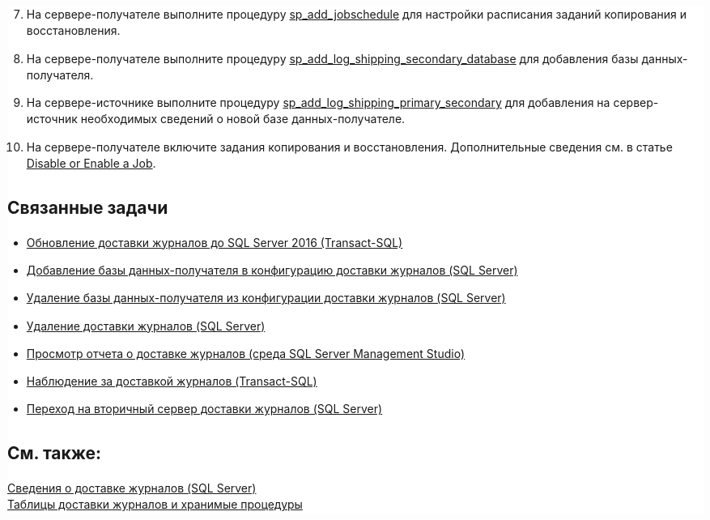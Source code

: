 7.  На сервере-получателе выполните процедуру [sp_add_jobschedule](../../relational-databases/system-stored-procedures/sp-add-jobschedule-transact-sql.md) для настройки расписания заданий копирования и восстановления.  
  
8.  На сервере-получателе выполните процедуру [sp_add_log_shipping_secondary_database](../../relational-databases/system-stored-procedures/sp-add-log-shipping-secondary-database-transact-sql.md) для добавления базы данных-получателя.  
  
9. На сервере-источнике выполните процедуру [sp_add_log_shipping_primary_secondary](../../relational-databases/system-stored-procedures/sp-add-log-shipping-primary-secondary-transact-sql.md) для добавления на сервер-источник необходимых сведений о новой базе данных-получателе.  
  
10. На сервере-получателе включите задания копирования и восстановления. Дополнительные сведения см. в статье [Disable or Enable a Job](../../ssms/agent/disable-or-enable-a-job.md).  
  
##  <a name="related-tasks"></a><a name="RelatedTasks"></a> Связанные задачи  
  
-   [Обновление доставки журналов до SQL Server 2016 (Transact-SQL)](../../database-engine/log-shipping/upgrading-log-shipping-to-sql-server-2016-transact-sql.md)  
  
-   [Добавление базы данных-получателя в конфигурацию доставки журналов (SQL Server)](../../database-engine/log-shipping/add-a-secondary-database-to-a-log-shipping-configuration-sql-server.md)  
  
-   [Удаление базы данных-получателя из конфигурации доставки журналов (SQL Server)](../../database-engine/log-shipping/remove-a-secondary-database-from-a-log-shipping-configuration-sql-server.md)  
  
-   [Удаление доставки журналов (SQL Server)](../../database-engine/log-shipping/remove-log-shipping-sql-server.md)  
  
-   [Просмотр отчета о доставке журналов (среда SQL Server Management Studio)](../../database-engine/log-shipping/view-the-log-shipping-report-sql-server-management-studio.md)  
  
-   [Наблюдение за доставкой журналов (Transact-SQL)](../../database-engine/log-shipping/monitor-log-shipping-transact-sql.md)  
  
-   [Переход на вторичный сервер доставки журналов (SQL Server)](../../database-engine/log-shipping/fail-over-to-a-log-shipping-secondary-sql-server.md)  
  
## <a name="see-also"></a>См. также:  
 [Сведения о доставке журналов (SQL Server)](../../database-engine/log-shipping/about-log-shipping-sql-server.md)   
 [Таблицы доставки журналов и хранимые процедуры](../../database-engine/log-shipping/log-shipping-tables-and-stored-procedures.md)  
  
  
